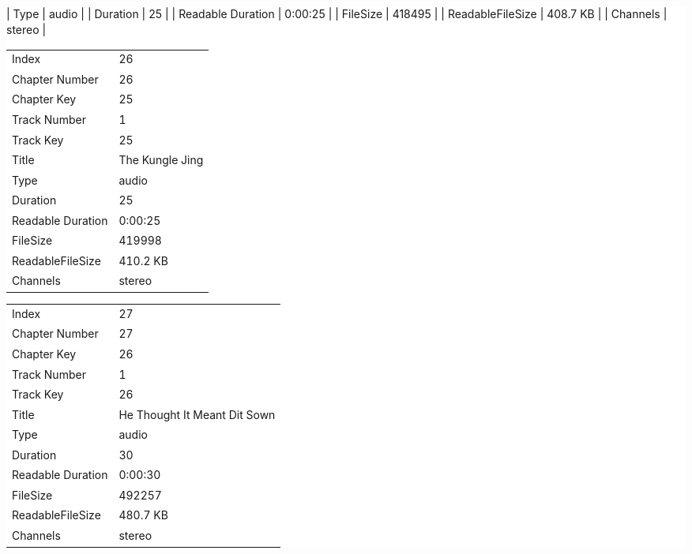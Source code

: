 | Type | audio |
| Duration | 25 |
| Readable Duration | 0:00:25 |
| FileSize | 418495 |
| ReadableFileSize | 408.7 KB |
| Channels | stereo |

|  |  |
| - | - |
| Index | 26 |
| Chapter Number | 26 |
| Chapter Key | 25 |
| Track Number | 1 |
| Track Key | 25 |
| Title | The Kungle Jing |
| Type | audio |
| Duration | 25 |
| Readable Duration | 0:00:25 |
| FileSize | 419998 |
| ReadableFileSize | 410.2 KB |
| Channels | stereo |

|  |  |
| - | - |
| Index | 27 |
| Chapter Number | 27 |
| Chapter Key | 26 |
| Track Number | 1 |
| Track Key | 26 |
| Title | He Thought It Meant Dit Sown |
| Type | audio |
| Duration | 30 |
| Readable Duration | 0:00:30 |
| FileSize | 492257 |
| ReadableFileSize | 480.7 KB |
| Channels | stereo |
